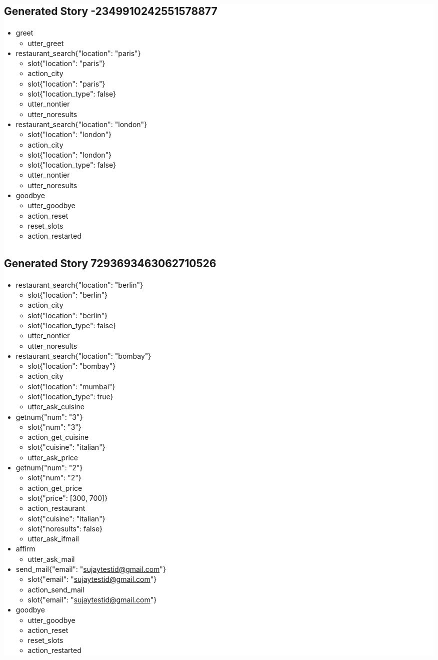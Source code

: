 ## Generated Story -2349910242551578877
* greet
    - utter_greet
* restaurant_search{"location": "paris"}
    - slot{"location": "paris"}
    - action_city
    - slot{"location": "paris"}
    - slot{"location_type": false}
    - utter_nontier
    - utter_noresults
* restaurant_search{"location": "london"}
    - slot{"location": "london"}
    - action_city
    - slot{"location": "london"}
    - slot{"location_type": false}
    - utter_nontier
    - utter_noresults
* goodbye
    - utter_goodbye
    - action_reset
    - reset_slots
    - action_restarted

## Generated Story 7293693463062710526
* restaurant_search{"location": "berlin"}
    - slot{"location": "berlin"}
    - action_city
    - slot{"location": "berlin"}
    - slot{"location_type": false}
    - utter_nontier
    - utter_noresults
* restaurant_search{"location": "bombay"}
    - slot{"location": "bombay"}
    - action_city
    - slot{"location": "mumbai"}
    - slot{"location_type": true}
    - utter_ask_cuisine
* getnum{"num": "3"}
    - slot{"num": "3"}
    - action_get_cuisine
    - slot{"cuisine": "italian"}
    - utter_ask_price
* getnum{"num": "2"}
    - slot{"num": "2"}
    - action_get_price
    - slot{"price": [300, 700]}
    - action_restaurant
    - slot{"cuisine": "italian"}
    - slot{"noresults": false}
    - utter_ask_ifmail
* affirm
    - utter_ask_mail
* send_mail{"email": "sujaytestid@gmail.com"}
    - slot{"email": "sujaytestid@gmail.com"}
    - action_send_mail
    - slot{"email": "sujaytestid@gmail.com"}
* goodbye
    - utter_goodbye
    - action_reset
    - reset_slots
    - action_restarted
